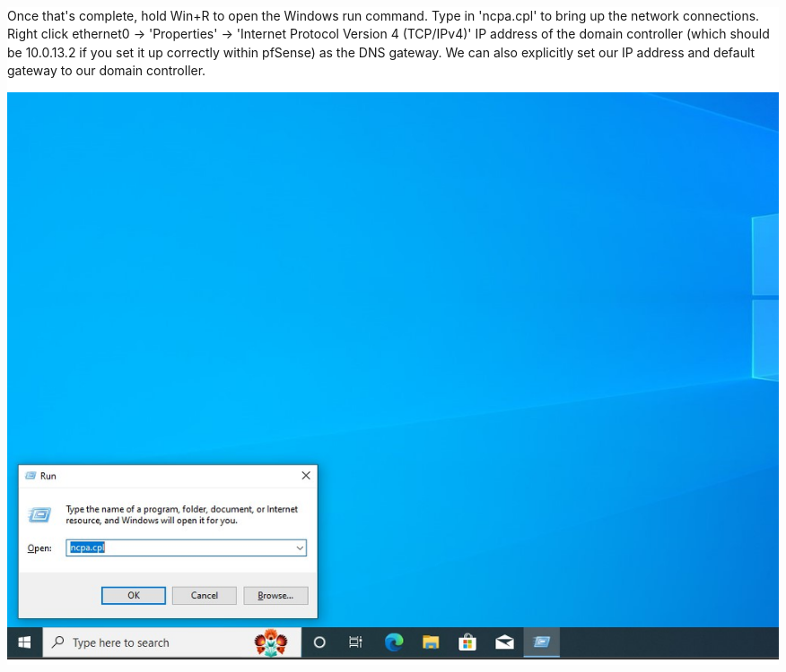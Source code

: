 Once that's complete, hold Win+R to open the Windows run command. Type in 'ncpa.cpl' to bring up the network connections. Right click ethernet0 &rarr; 'Properties' &rarr; 'Internet Protocol Version 4 (TCP/IPv4)' IP address of the domain controller (which should be 10.0.13.2 if you set it up correctly within pfSense) as the DNS gateway. We can also explicitly set our IP address and default gateway to our domain controller.

![Windows 10 Run Command](/assets/images/homelab/activedir-vms-setup-pt2/win10-ncpa.jpg)
